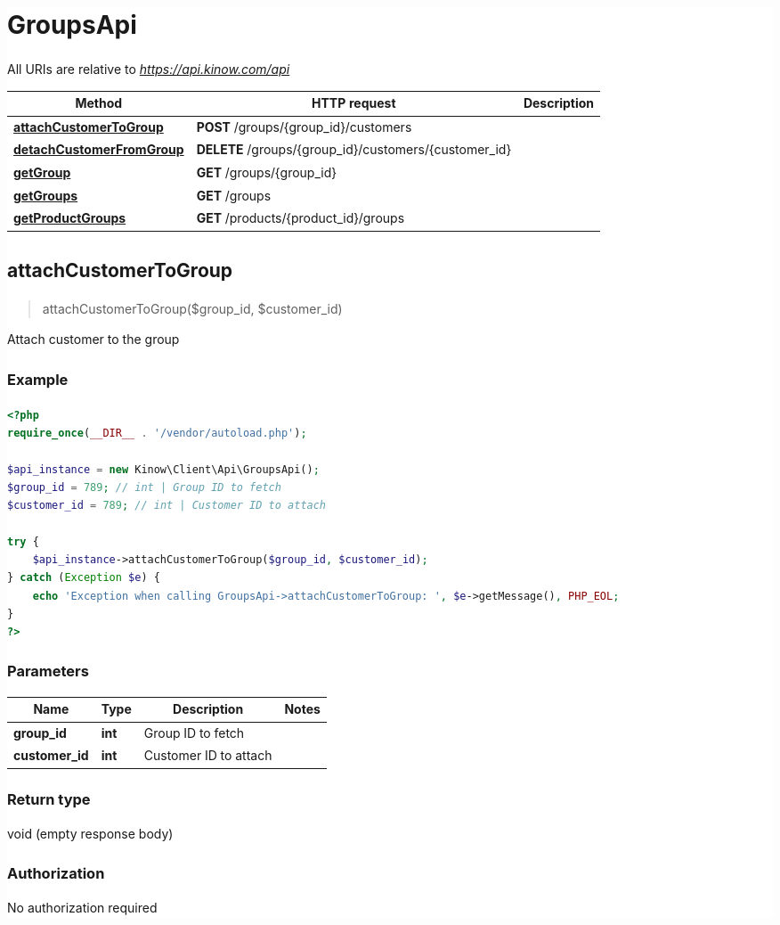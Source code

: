 # GroupsApi

All URIs are relative to *https://api.kinow.com/api*

Method | HTTP request | Description
------------- | ------------- | -------------
[**attachCustomerToGroup**](#attachCustomerToGroup) | **POST** /groups/{group_id}/customers | 
[**detachCustomerFromGroup**](#detachCustomerFromGroup) | **DELETE** /groups/{group_id}/customers/{customer_id} | 
[**getGroup**](#getGroup) | **GET** /groups/{group_id} | 
[**getGroups**](#getGroups) | **GET** /groups | 
[**getProductGroups**](#getProductGroups) | **GET** /products/{product_id}/groups | 


## **attachCustomerToGroup**
> attachCustomerToGroup($group_id, $customer_id)



Attach customer to the group

### Example
```php
<?php
require_once(__DIR__ . '/vendor/autoload.php');

$api_instance = new Kinow\Client\Api\GroupsApi();
$group_id = 789; // int | Group ID to fetch
$customer_id = 789; // int | Customer ID to attach

try {
    $api_instance->attachCustomerToGroup($group_id, $customer_id);
} catch (Exception $e) {
    echo 'Exception when calling GroupsApi->attachCustomerToGroup: ', $e->getMessage(), PHP_EOL;
}
?>
```

### Parameters

Name | Type | Description  | Notes
------------- | ------------- | ------------- | -------------
 **group_id** | **int**| Group ID to fetch |
 **customer_id** | **int**| Customer ID to attach |

### Return type

void (empty response body)

### Authorization

No authorization required
